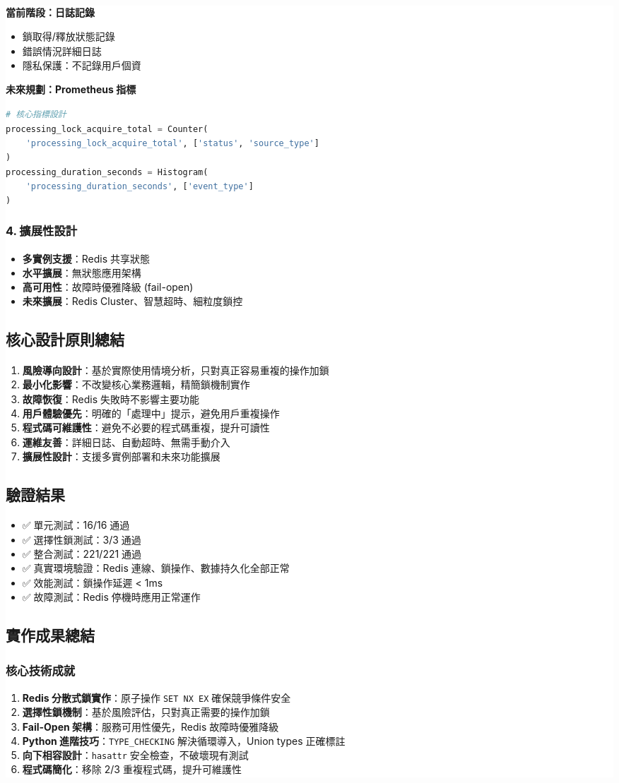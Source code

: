 **當前階段：日誌記錄**
- 鎖取得/釋放狀態記錄
- 錯誤情況詳細日誌
- 隱私保護：不記錄用戶個資

**未來規劃：Prometheus 指標**
```python
# 核心指標設計
processing_lock_acquire_total = Counter(
    'processing_lock_acquire_total', ['status', 'source_type']
)
processing_duration_seconds = Histogram(
    'processing_duration_seconds', ['event_type']
)
```

### 4. 擴展性設計
- **多實例支援**：Redis 共享狀態
- **水平擴展**：無狀態應用架構
- **高可用性**：故障時優雅降級 (fail-open)
- **未來擴展**：Redis Cluster、智慧超時、細粒度鎖控

## 核心設計原則總結

1. **風險導向設計**：基於實際使用情境分析，只對真正容易重複的操作加鎖
2. **最小化影響**：不改變核心業務邏輯，精簡鎖機制實作
3. **故障恢復**：Redis 失敗時不影響主要功能
4. **用戶體驗優先**：明確的「處理中」提示，避免用戶重複操作
5. **程式碼可維護性**：避免不必要的程式碼重複，提升可讀性
6. **運維友善**：詳細日誌、自動超時、無需手動介入
7. **擴展性設計**：支援多實例部署和未來功能擴展

## 驗證結果

- ✅ 單元測試：16/16 通過
- ✅ 選擇性鎖測試：3/3 通過
- ✅ 整合測試：221/221 通過
- ✅ 真實環境驗證：Redis 連線、鎖操作、數據持久化全部正常
- ✅ 效能測試：鎖操作延遲 < 1ms
- ✅ 故障測試：Redis 停機時應用正常運作

## 實作成果總結

### 核心技術成就
1. **Redis 分散式鎖實作**：原子操作 `SET NX EX` 確保競爭條件安全
2. **選擇性鎖機制**：基於風險評估，只對真正需要的操作加鎖
3. **Fail-Open 架構**：服務可用性優先，Redis 故障時優雅降級
4. **Python 進階技巧**：`TYPE_CHECKING` 解決循環導入，Union types 正確標註
5. **向下相容設計**：`hasattr` 安全檢查，不破壞現有測試
6. **程式碼簡化**：移除 2/3 重複程式碼，提升可維護性
